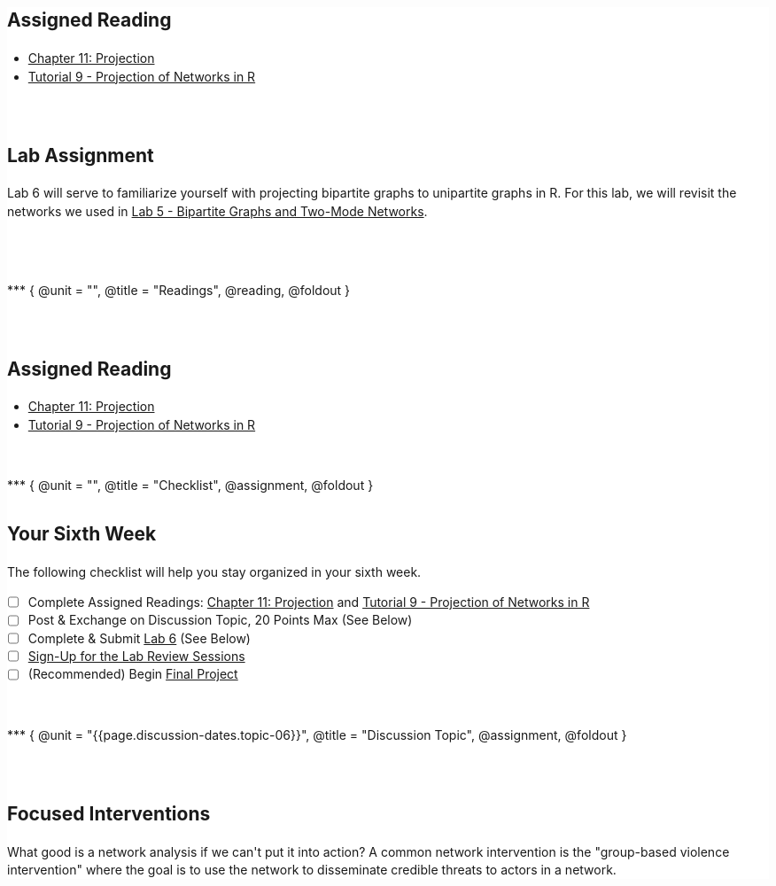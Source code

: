 ## Assigned Reading

* [Chapter 11: Projection](https://jacobtnyoung.github.io/sna-textbook/ch-11-projection.html)
* [Tutorial 9 - Projection of Networks in R](../tutorials/tutorial-09-projection.html)

<br>

## Lab Assignment

Lab 6 will serve to familiarize yourself with projecting bipartite graphs to unipartite graphs in R. For this lab, we will revisit the networks we used in [Lab 5 - Bipartite Graphs and Two-Mode Networks](../labs/lab-05-instructions.html). 

<br>
<br>

*** { @unit = "", @title = "Readings", @reading, @foldout }

<br>

## Assigned Reading

* [Chapter 11: Projection](https://jacobtnyoung.github.io/sna-textbook/ch-11-projection.html)
* [Tutorial 9 - Projection of Networks in R](../tutorials/tutorial-09-projection.html)

<br>

*** { @unit = "", @title = "Checklist", @assignment, @foldout }

## Your Sixth Week

The following checklist will help you stay organized in your sixth week.

- [ ] Complete Assigned Readings: [Chapter 11: Projection](https://jacobtnyoung.github.io/sna-textbook/ch-11-projection.html) and [Tutorial 9 - Projection of Networks in R](../tutorials/tutorial-09-projection.html)
- [ ] Post & Exchange on Discussion Topic, 20 Points Max (See Below)
- [ ] Complete & Submit [Lab 6](../labs/lab-06-instructions.html) (See Below)
- [ ] [Sign-Up for the Lab Review Sessions](https://calendly.com/jacobtnyoung/crj-507-lab-review-session)
- [ ] (Recommended) Begin [Final Project](../labs/final-project-instructions.html)

<br>

*** { @unit = "{{page.discussion-dates.topic-06}}", @title = "Discussion Topic", @assignment, @foldout  }

<br>

## Focused Interventions

What good is a network analysis if we can't put it into action? A common network intervention is the "group-based violence intervention" where the goal is to use the network to disseminate credible threats to actors in a network.
